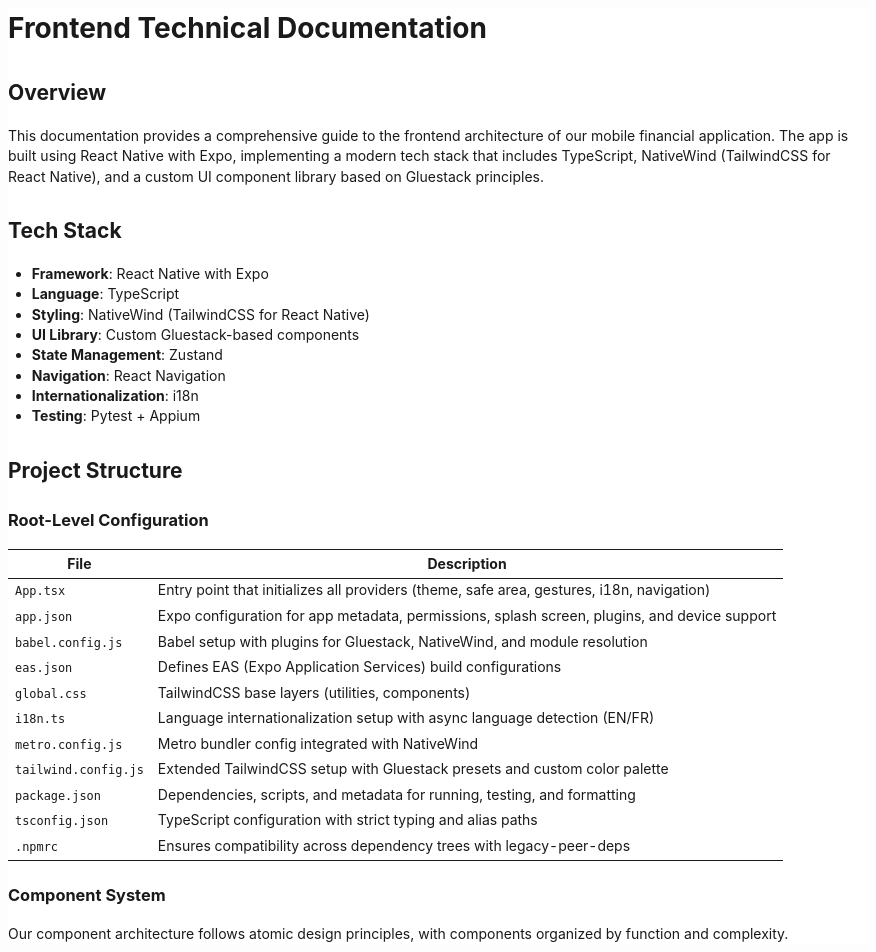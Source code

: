 # Frontend Technical Documentation

## Overview

This documentation provides a comprehensive guide to the frontend architecture of our mobile financial application. The app is built using React Native with Expo, implementing a modern tech stack that includes TypeScript, NativeWind (TailwindCSS for React Native), and a custom UI component library based on Gluestack principles.

## Tech Stack

- **Framework**: React Native with Expo
- **Language**: TypeScript
- **Styling**: NativeWind (TailwindCSS for React Native)
- **UI Library**: Custom Gluestack-based components
- **State Management**: Zustand
- **Navigation**: React Navigation
- **Internationalization**: i18n
- **Testing**: Pytest + Appium

## Project Structure

### Root-Level Configuration

| File | Description |
|------|-------------|
| `App.tsx` | Entry point that initializes all providers (theme, safe area, gestures, i18n, navigation) |
| `app.json` | Expo configuration for app metadata, permissions, splash screen, plugins, and device support |
| `babel.config.js` | Babel setup with plugins for Gluestack, NativeWind, and module resolution |
| `eas.json` | Defines EAS (Expo Application Services) build configurations |
| `global.css` | TailwindCSS base layers (utilities, components) |
| `i18n.ts` | Language internationalization setup with async language detection (EN/FR) |
| `metro.config.js` | Metro bundler config integrated with NativeWind |
| `tailwind.config.js` | Extended TailwindCSS setup with Gluestack presets and custom color palette |
| `package.json` | Dependencies, scripts, and metadata for running, testing, and formatting |
| `tsconfig.json` | TypeScript configuration with strict typing and alias paths |
| `.npmrc` | Ensures compatibility across dependency trees with legacy-peer-deps |

### Component System

Our component architecture follows atomic design principles, with components organized by function and complexity.

